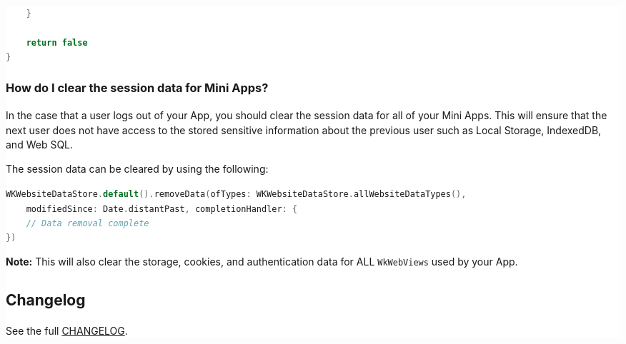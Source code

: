 ```swift
    }

    return false
}
```

### How do I clear the session data for Mini Apps?

In the case that a user logs out of your App, you should clear the session data for all of your Mini Apps. This will ensure that the next user does not have access to the stored sensitive information about the previous user such as Local Storage, IndexedDB, and Web SQL.

The session data can be cleared by using the following:

```swift
WKWebsiteDataStore.default().removeData(ofTypes: WKWebsiteDataStore.allWebsiteDataTypes(), 
    modifiedSince: Date.distantPast, completionHandler: {
    // Data removal complete
})
```

**Note:** This will also clear the storage, cookies, and authentication data for ALL `WkWebViews` used by your App.

<a id="change-log"></a>

## Changelog

See the full [CHANGELOG](https://github.com/rakutentech/ios-miniapp/blob/master/CHANGELOG.md).
